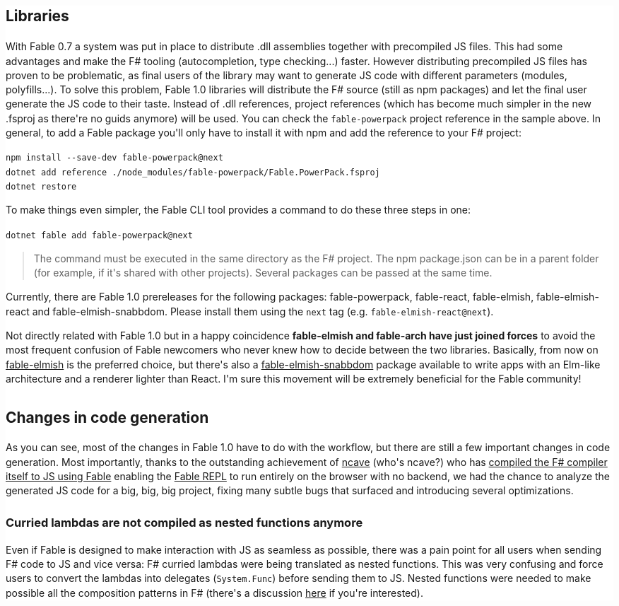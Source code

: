 ## Libraries

With Fable 0.7 a system was put in place to distribute .dll assemblies together with precompiled JS files. This had some advantages and make the F# tooling (autocompletion, type checking...) faster. However distributing precompiled JS files has proven to be problematic, as final users of the library may want to generate JS code with different parameters (modules, polyfills...). To solve this problem, Fable 1.0 libraries will distribute the F# source (still as npm packages) and let the final user generate the JS code to their taste. Instead of .dll references, project references (which has become much simpler in the new .fsproj as there're no guids anymore) will be used. You can check the `fable-powerpack` project reference in the sample above. In general, to add a Fable package you'll only have to install it with npm and add the reference to your F# project:

```
npm install --save-dev fable-powerpack@next
dotnet add reference ./node_modules/fable-powerpack/Fable.PowerPack.fsproj
dotnet restore
```

To make things even simpler, the Fable CLI tool provides a command to do these three steps in one:

```
dotnet fable add fable-powerpack@next
```

> The command must be executed in the same directory as the F# project. The npm package.json can be in a parent folder (for example, if it's shared with other projects). Several packages can be passed at the same time.

Currently, there are Fable 1.0 prereleases for the following packages: fable-powerpack, fable-react, fable-elmish, fable-elmish-react and fable-elmish-snabbdom. Please install them using the `next` tag (e.g. `fable-elmish-react@next`).

Not directly related with Fable 1.0 but in a happy coincidence **fable-elmish and fable-arch have just joined forces** to avoid the most frequent confusion of Fable newcomers who never knew how to decide between the two libraries. Basically, from now on [fable-elmish](https://github.com/fable-compiler/fable-elmish) is the preferred choice, but there's also a [fable-elmish-snabbdom](https://github.com/fable-compiler/fable-elmish/tree/master/samples/snabbdom) package available to write apps with an Elm-like architecture and a renderer lighter than React. I'm sure this movement will be extremely beneficial for the Fable community!

## Changes in code generation

As you can see, most of the changes in Fable 1.0 have to do with the workflow, but there are still a few important changes in code generation. Most importantly, thanks to the outstanding achievement of [ncave](https://github.com/ncave) (who's ncave?) who has [compiled the F# compiler itself to JS using Fable](https://github.com/fsharp/FSharp.Compiler.Service/pull/688) enabling the [Fable REPL](http://fable.io/repl.html) to run entirely on the browser with no backend, we had the chance to analyze the generated JS code for a big, big, big project, fixing many subtle bugs that surfaced and introducing several optimizations.

### Curried lambdas are not compiled as nested functions anymore

Even if Fable is designed to make interaction with JS as seamless as possible, there was a pain point for all users when sending F# code to JS and vice versa: F# curried lambdas were being translated as nested functions. This was very confusing and force users to convert the lambdas into delegates (`System.Func`) before sending them to JS. Nested functions were needed to make possible all the composition patterns in F# (there's a discussion [here](https://github.com/fable-compiler/Fable/pull/335) if you're interested).
